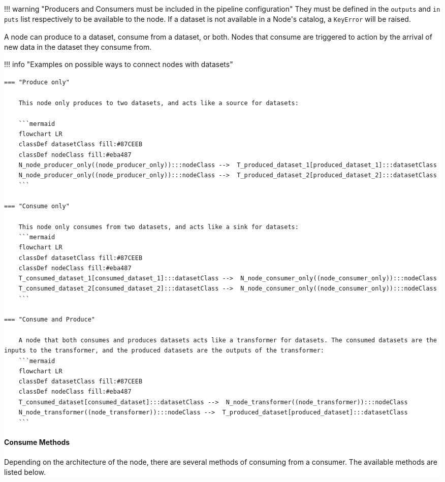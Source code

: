
!!! warning "Producers and Consumers must be included in the pipeline configuration"
    They must be defined in the `outputs` and `inputs` list respectively to be available to the node. If a dataset is not available in a Node's catalog, a `KeyError` will be raised.

A node can produce to a dataset, consume from a dataset, or both. Nodes that consume are triggered to action by the arrival of new data in the dataset they consume from.

!!! info "Examples on possible ways to connect nodes with datasets"

    === "Produce only"

        This node only produces to two datasets, and acts like a source for datasets:

        ```mermaid
        flowchart LR
        classDef datasetClass fill:#87CEEB
        classDef nodeClass fill:#eba487
        N_node_producer_only((node_producer_only)):::nodeClass -->  T_produced_dataset_1[produced_dataset_1]:::datasetClass
        N_node_producer_only((node_producer_only)):::nodeClass -->  T_produced_dataset_2[produced_dataset_2]:::datasetClass
        ```

    === "Consume only"

        This node only consumes from two datasets, and acts like a sink for datasets:
        ```mermaid
        flowchart LR
        classDef datasetClass fill:#87CEEB
        classDef nodeClass fill:#eba487
        T_consumed_dataset_1[consumed_dataset_1]:::datasetClass -->  N_node_consumer_only((node_consumer_only)):::nodeClass
        T_consumed_dataset_2[consumed_dataset_2]:::datasetClass -->  N_node_consumer_only((node_consumer_only)):::nodeClass
        ```

    === "Consume and Produce"

        A node that both consumes and produces datasets acts like a transformer for datasets. The consumed datasets are the inputs to the transformer, and the produced datasets are the outputs of the transformer:
        ```mermaid
        flowchart LR
        classDef datasetClass fill:#87CEEB
        classDef nodeClass fill:#eba487
        T_consumed_dataset[consumed_dataset]:::datasetClass -->  N_node_transformer((node_transformer)):::nodeClass
        N_node_transformer((node_transformer)):::nodeClass -->  T_produced_dataset[produced_dataset]:::datasetClass
        ```
        
#### Consume Methods

Depending on the architecture of the node, there are several methods of consuming from a consumer. The available methods are listed below.
